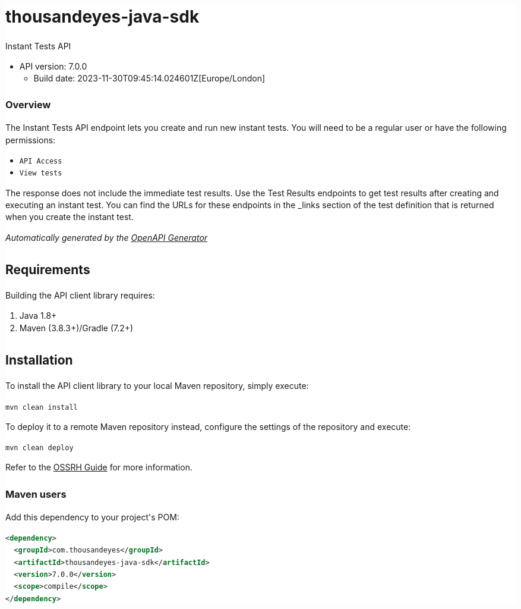# thousandeyes-java-sdk

Instant Tests API
- API version: 7.0.0
  - Build date: 2023-11-30T09:45:14.024601Z[Europe/London]


### Overview
The Instant Tests API endpoint lets you create and run new instant tests. You will need to be a regular user or have the following permissions:
  * `API Access`
  * `View tests`

The response does not include the immediate test results. Use the Test Results endpoints to get test results after creating and executing an instant test. You can find the URLs for these endpoints in the _links section of the test definition that is returned when you create the instant test.


*Automatically generated by the [OpenAPI Generator](https://openapi-generator.tech)*


## Requirements

Building the API client library requires:
1. Java 1.8+
2. Maven (3.8.3+)/Gradle (7.2+)

## Installation

To install the API client library to your local Maven repository, simply execute:

```shell
mvn clean install
```

To deploy it to a remote Maven repository instead, configure the settings of the repository and execute:

```shell
mvn clean deploy
```

Refer to the [OSSRH Guide](http://central.sonatype.org/pages/ossrh-guide.html) for more information.

### Maven users

Add this dependency to your project's POM:

```xml
<dependency>
  <groupId>com.thousandeyes</groupId>
  <artifactId>thousandeyes-java-sdk</artifactId>
  <version>7.0.0</version>
  <scope>compile</scope>
</dependency>
```
